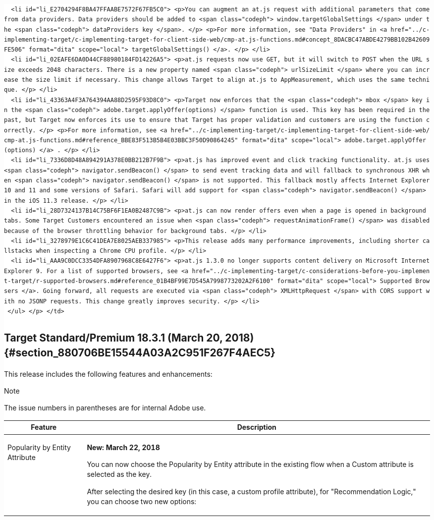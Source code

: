       <li id="li_E2704294F8BA47FFAABE7572F67FB5C0"> <p>You can augment an at.js request with additional parameters that come from data providers. Data providers should be added to <span class="codeph"> window.targetGlobalSettings </span> under the <span class="codeph"> dataProviders key </span>. </p> <p>For more information, see "Data Providers" in <a href="../c-implementing-target/c-implementing-target-for-client-side-web/cmp-at.js-functions.md#concept_8DACBC47ABDE4279BB102B42609FE506" format="dita" scope="local"> targetGlobalSettings() </a>. </p> </li> 
      <li id="li_02EAFE6DA0D44CF88980184FD14226A5"> <p>at.js requests now use GET, but it will switch to POST when the URL size exceeds 2048 characters. There is a new property named <span class="codeph"> urlSizeLimit </span> where you can increase the size limit if necessary. This change allows Target to align at.js to AppMeasurement, which uses the same technique. </p> </li> 
      <li id="li_43363A4F3A764394AA88D2595F93D8C0"> <p>Target now enforces that the <span class="codeph"> mbox </span> key in the <span class="codeph"> adobe.target.applyOffer(options) </span> function is used. This key has been required in the past, but Target now enforces its use to ensure that Target has proper validation and customers are using the function correctly. </p> <p>For more information, see <a href="../c-implementing-target/c-implementing-target-for-client-side-web/cmp-at.js-functions.md#reference_BBE83F513B5B4E03BBC3F50D90864245" format="dita" scope="local"> adobe.target.applyOffer(options) </a> . </p> </li> 
      <li id="li_7336D8D48A894291A378E0BB212B7F9B"> <p>at.js has improved event and click tracking functionality. at.js uses <span class="codeph"> navigator.sendBeacon() </span> to send event tracking data and will fallback to synchronous XHR when <span class="codeph"> navigator.sendBeacon() </span> is not supported. This fallback mostly affects Internet Explorer 10 and 11 and some versions of Safari. Safari will add support for <span class="codeph"> navigator.sendBeacon() </span> in the iOS 11.3 release. </p> </li> 
      <li id="li_28D7324137B14C75BF6F1EA0B2487C9B"> <p>at.js can now render offers even when a page is opened in background tabs. Some Target Customers encountered an issue when <span class="codeph"> requestAnimationFrame() </span> was disabled because of the browser throttling behavior for background tabs. </p> </li> 
      <li id="li_3278979E1C6C41DEA7E8025AEB337985"> <p>This release adds many performance improvements, including shorter callstacks when inspecting a Chrome CPU profile. </p> </li> 
      <li id="li_AAA9C0DCC3354DFA8907968C8E6427F6"> <p>at.js 1.3.0 no longer supports content delivery on Microsoft Internet Explorer 9. For a list of supported browsers, see <a href="../c-implementing-target/c-considerations-before-you-implement-target/r-supported-browsers.md#reference_01B4BF99E7D545A7998773202A2F6100" format="dita" scope="local"> Supported Browsers </a>. Going forward, all requests are executed via <span class="codeph"> XMLHttpRequest </span> with CORS support with no JSONP requests. This change greatly improves security. </p> </li> 
     </ul> </p> </td> 
  </tr> 
 </tbody> 
</table>

## Target Standard/Premium 18.3.1 (March 20, 2018) {#section_880706BE15544A03A2C951F267F4AEC5}

This release includes the following features and enhancements:

>[!NOTE]
>
>The issue numbers in parentheses are for internal Adobe use.

<table id="table_AE38682151A948AEA21E35A353F18D76"> 
 <thead> 
  <tr> 
   <th colname="col1" class="entry"> Feature </th> 
   <th colname="col2" class="entry"> Description </th> 
  </tr> 
 </thead>
 <tbody> 
  <tr> 
   <td colname="col1" class="premium"> <p>Popularity by Entity Attribute </p> </td> 
   <td colname="col2"> <p><b>New: March 22, 2018</b> </p> <p>You can now choose the Popularity by Entity attribute in the existing flow when a Custom attribute is selected as the key. </p> <p>After selecting the desired key (in this case, a custom profile attribute), for "Recommendation Logic," you can choose two new options: </p> <p> 
     <ul id="ul_7A6F2398ADE846EF8A7A3110C2736BF7"> 